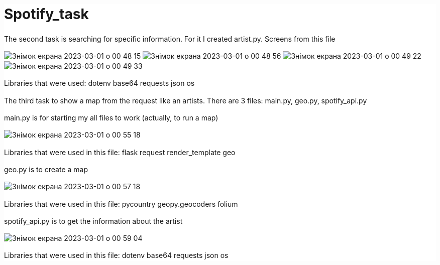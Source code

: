 # Spotify_task
The second task is searching for specific information. For it I created artist.py.
Screens from this file 

<img width="1440" alt="Знімок екрана 2023-03-01 о 00 48 15" src="https://user-images.githubusercontent.com/116552566/221999350-0d764c83-5b6b-4d32-ad77-3e0745f3acd4.png">

<img width="1440" alt="Знімок екрана 2023-03-01 о 00 48 56" src="https://user-images.githubusercontent.com/116552566/221999441-f6a423ae-dd8d-4a4d-a9e9-547d6fec5f80.png">

<img width="1440" alt="Знімок екрана 2023-03-01 о 00 49 22" src="https://user-images.githubusercontent.com/116552566/221999489-ad6e9021-3d82-4205-8f47-92b1d0122f19.png">

<img width="1440" alt="Знімок екрана 2023-03-01 о 00 49 33" src="https://user-images.githubusercontent.com/116552566/221999520-e7cf470c-65b1-4101-9c62-9ceddd8ada83.png">

Libraries that were used:
dotenv
base64
requests
json
os

The third task to show a map from the request like an artists.
There are 3 files: main.py, geo.py, spotify_api.py

main.py is for starting my all files to work (actually, to run a map)

<img width="1440" alt="Знімок екрана 2023-03-01 о 00 55 18" src="https://user-images.githubusercontent.com/116552566/222000397-ea84df4a-bd8a-48b4-b17c-90ff410d75a1.png">

Libraries that were used in this file:
flask
request
render_template
geo

geo.py is to create a map

<img width="1440" alt="Знімок екрана 2023-03-01 о 00 57 18" src="https://user-images.githubusercontent.com/116552566/222000731-2139dc85-820b-4963-a38c-223d773c96be.png">

Libraries that were used in this file:
pycountry
geopy.geocoders
folium

spotify_api.py is to get the information about the artist

<img width="1440" alt="Знімок екрана 2023-03-01 о 00 59 04" src="https://user-images.githubusercontent.com/116552566/222000993-3adf47fc-9912-4425-b7c2-a448e902239f.png">

Libraries that were used in this file:
dotenv
base64
requests
json
os





